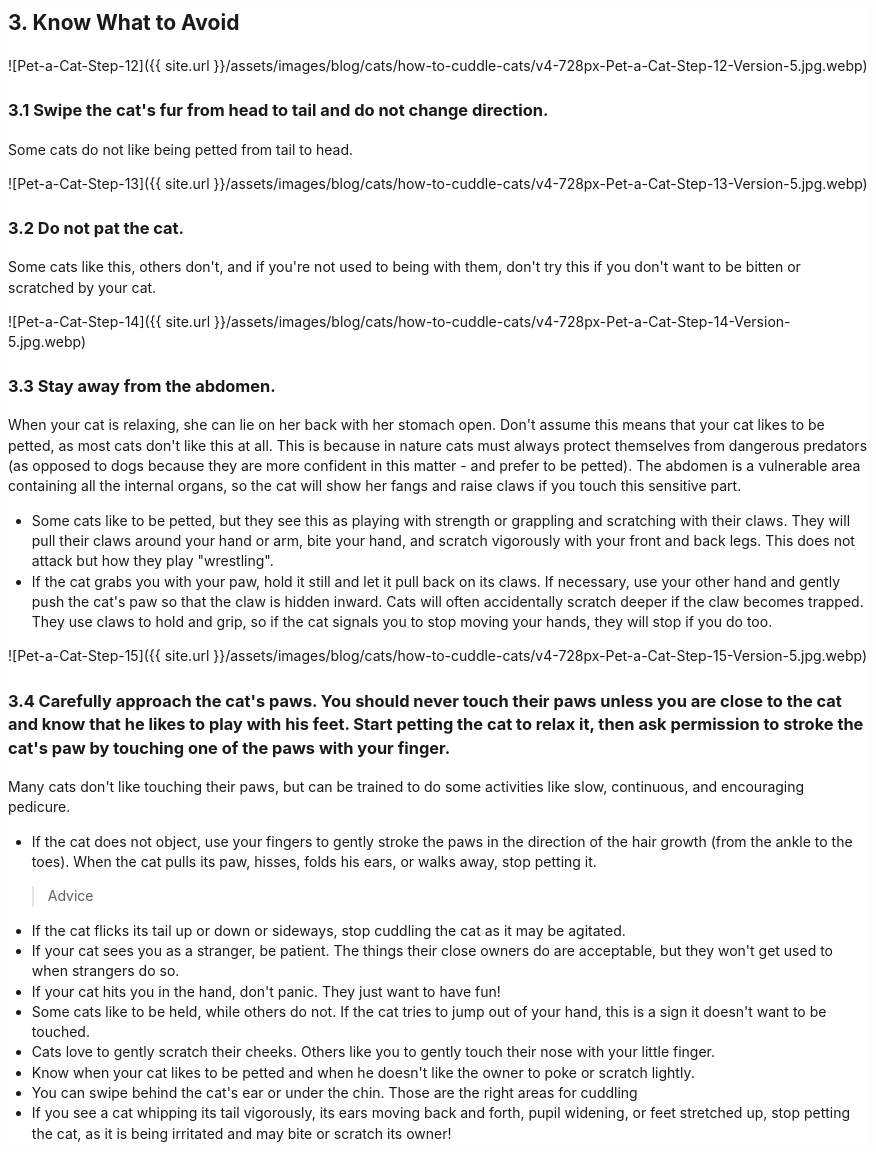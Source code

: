 ## 3. Know What to Avoid

![Pet-a-Cat-Step-12]({{ site.url }}/assets/images/blog/cats/how-to-cuddle-cats/v4-728px-Pet-a-Cat-Step-12-Version-5.jpg.webp)

### 3.1 Swipe the cat's fur from head to tail and do not change direction.

Some cats do not like being petted from tail to head.

![Pet-a-Cat-Step-13]({{ site.url }}/assets/images/blog/cats/how-to-cuddle-cats/v4-728px-Pet-a-Cat-Step-13-Version-5.jpg.webp)

### 3.2 Do not pat the cat. 

Some cats like this, others don't, and if you're not used to being with them, don't try this if you don't want to be bitten or scratched by your cat.

![Pet-a-Cat-Step-14]({{ site.url }}/assets/images/blog/cats/how-to-cuddle-cats/v4-728px-Pet-a-Cat-Step-14-Version-5.jpg.webp)

### 3.3 Stay away from the abdomen. 

When your cat is relaxing, she can lie on her back with her stomach open. Don't assume this means that your cat likes to be petted, as most cats don't like this at all. This is because in nature cats must always protect themselves from dangerous predators (as opposed to dogs because they are more confident in this matter - and prefer to be petted). The abdomen is a vulnerable area containing all the internal organs, so the cat will show her fangs and raise claws if you touch this sensitive part.
- Some cats like to be petted, but they see this as playing with strength or grappling and scratching with their claws. They will pull their claws around your hand or arm, bite your hand, and scratch vigorously with your front and back legs. This does not attack but how they play "wrestling".
- If the cat grabs you with your paw, hold it still and let it pull back on its claws. If necessary, use your other hand and gently push the cat's paw so that the claw is hidden inward. Cats will often accidentally scratch deeper if the claw becomes trapped. They use claws to hold and grip, so if the cat signals you to stop moving your hands, they will stop if you do too.

![Pet-a-Cat-Step-15]({{ site.url }}/assets/images/blog/cats/how-to-cuddle-cats/v4-728px-Pet-a-Cat-Step-15-Version-5.jpg.webp)

### 3.4 Carefully approach the cat's paws. You should never touch their paws unless you are close to the cat and know that he likes to play with his feet. Start petting the cat to relax it, then ask permission to stroke the cat's paw by touching one of the paws with your finger.

Many cats don't like touching their paws, but can be trained to do some activities like slow, continuous, and encouraging pedicure.
- If the cat does not object, use your fingers to gently stroke the paws in the direction of the hair growth (from the ankle to the toes). When the cat pulls its paw, hisses, folds his ears, or walks away, stop petting it.

> Advice
- If the cat flicks its tail up or down or sideways, stop cuddling the cat as it may be agitated.
- If your cat sees you as a stranger, be patient. The things their close owners do are acceptable, but they won't get used to when strangers do so.
- If your cat hits you in the hand, don't panic. They just want to have fun!
- Some cats like to be held, while others do not. If the cat tries to jump out of your hand, this is a sign it doesn't want to be touched.
- Cats love to gently scratch their cheeks. Others like you to gently touch their nose with your little finger.
- Know when your cat likes to be petted and when he doesn't like the owner to poke or scratch lightly.
- You can swipe behind the cat's ear or under the chin. Those are the right areas for cuddling
- If you see a cat whipping its tail vigorously, its ears moving back and forth, pupil widening, or feet stretched up, stop petting the cat, as it is being irritated and may bite or scratch its owner!